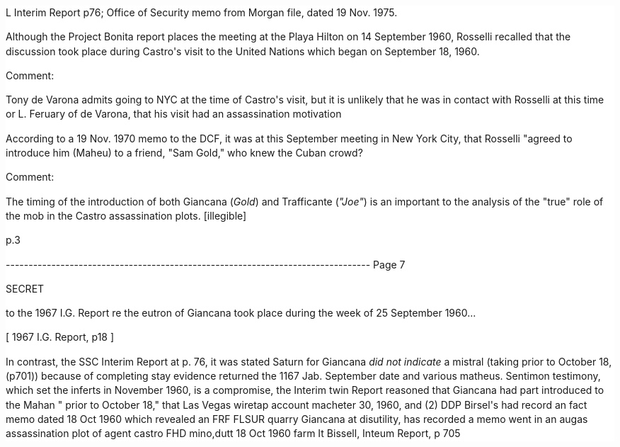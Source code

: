 L Interim Report p76; Office of Security memo from Morgan file, dated 19 Nov. 1975.

Although the Project Bonita report places the meeting at the Playa Hilton on 14 September 1960, Rosselli recalled that the discussion took place during Castro's visit to the United Nations which began on September 18, 1960.

Comment:

Tony de Varona admits going to NYC at the time of Castro's visit, but it is unlikely that he was in contact with Rosselli at this time or L. Feruary of de Varona, that his visit had an assassination motivation

According to a 19 Nov. 1970 memo to the DCF, it was at this September meeting in New York City, that Rosselli "agreed to introduce him (Maheu) to a friend, "Sam Gold," who knew the Cuban crowd?

Comment:

The timing of the introduction of both Giancana (*Gold*) and Trafficante (*"Joe"*) is an important to the analysis of the "true" role of the mob in the Castro assassination plots. [illegible]

p.3


-------------------------------------------------------------------------------- Page 7

SECRET

to the 1967 I.G. Report re the eutron
of Giancana took place during the
week of 25 September 1960...

[ 1967 I.G. Report, p18 ]

In contrast, the SSC Interim
Report at p. 76, it was
stated Saturn for Giancana
*did not indicate* a mistral
(taking prior to October
18, (p701)) because of completing
stay evidence returned the
1167 Jab. September date and various matheus.
Sentimon
testimony, which set the inferts
in November 1960, is a compromise, the
Interim twin Report reasoned that Giancana
had part introduced to the Mahan
" prior to October 18," that
Las Vegas wiretap account macheter
30, 1960, and (2) DDP Birsel's had
record an fact memo dated 18 Oct
1960 which revealed an FRF FLSUR
quarry Giancana at disutility, has
recorded a memo went in an augas
assassination
plot of agent castro FHD mino,dutt
18 Oct 1960 farm It Bissell, Inteum
Report, p 705

